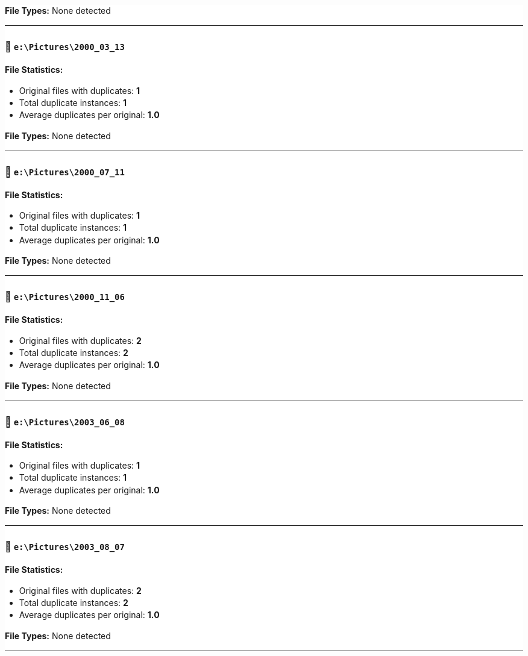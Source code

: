 **File Types:** None detected

---

### 📁 `e:\Pictures\2000_03_13`

**File Statistics:**
- Original files with duplicates: **1**
- Total duplicate instances: **1**
- Average duplicates per original: **1.0**

**File Types:** None detected

---

### 📁 `e:\Pictures\2000_07_11`

**File Statistics:**
- Original files with duplicates: **1**
- Total duplicate instances: **1**
- Average duplicates per original: **1.0**

**File Types:** None detected

---

### 📁 `e:\Pictures\2000_11_06`

**File Statistics:**
- Original files with duplicates: **2**
- Total duplicate instances: **2**
- Average duplicates per original: **1.0**

**File Types:** None detected

---

### 📁 `e:\Pictures\2003_06_08`

**File Statistics:**
- Original files with duplicates: **1**
- Total duplicate instances: **1**
- Average duplicates per original: **1.0**

**File Types:** None detected

---

### 📁 `e:\Pictures\2003_08_07`

**File Statistics:**
- Original files with duplicates: **2**
- Total duplicate instances: **2**
- Average duplicates per original: **1.0**

**File Types:** None detected

---